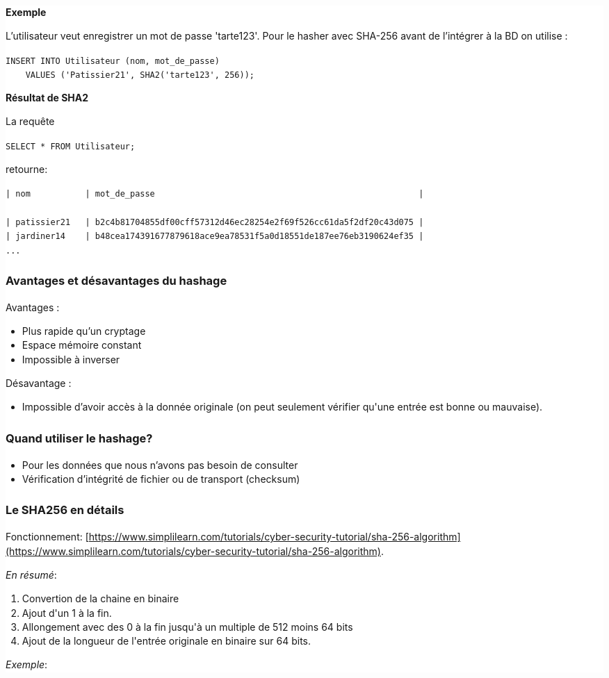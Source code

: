 **Exemple**

L’utilisateur veut enregistrer un mot de passe 'tarte123'. Pour le hasher avec SHA-256 avant de l’intégrer à la BD on utilise :

```mysql
INSERT INTO Utilisateur (nom, mot_de_passe)
    VALUES ('Patissier21', SHA2('tarte123', 256));
```

**Résultat de SHA2**

La requête 
```mysql
SELECT * FROM Utilisateur;
```

retourne:

```
| nom           | mot_de_passe                                                     |

| patissier21   | b2c4b81704855df00cff57312d46ec28254e2f69f526cc61da5f2df20c43d075 |
| jardiner14    | b48cea174391677879618ace9ea78531f5a0d18551de187ee76eb3190624ef35 |
...
```

### Avantages et désavantages du hashage

Avantages :

* Plus rapide qu’un cryptage
* Espace mémoire constant
* Impossible à inverser

Désavantage :

* Impossible d’avoir accès à la donnée originale (on peut seulement vérifier qu'une entrée est bonne ou mauvaise).

### Quand utiliser le hashage?

* Pour les données que nous n’avons pas besoin de consulter
* Vérification d’intégrité de fichier ou de transport (checksum) 

### Le SHA256 en détails

Fonctionnement: [https://www.simplilearn.com/tutorials/cyber-security-tutorial/sha-256-algorithm](https://www.simplilearn.com/tutorials/cyber-security-tutorial/sha-256-algorithm).

*En résumé*:

1. Convertion de la chaine en binaire
2. Ajout d'un 1 à la fin.
3. Allongement avec des 0 à la fin jusqu'à un multiple de 512 moins 64 bits
4. Ajout de la longueur de l'entrée originale en binaire sur 64 bits.

*Exemple*:
